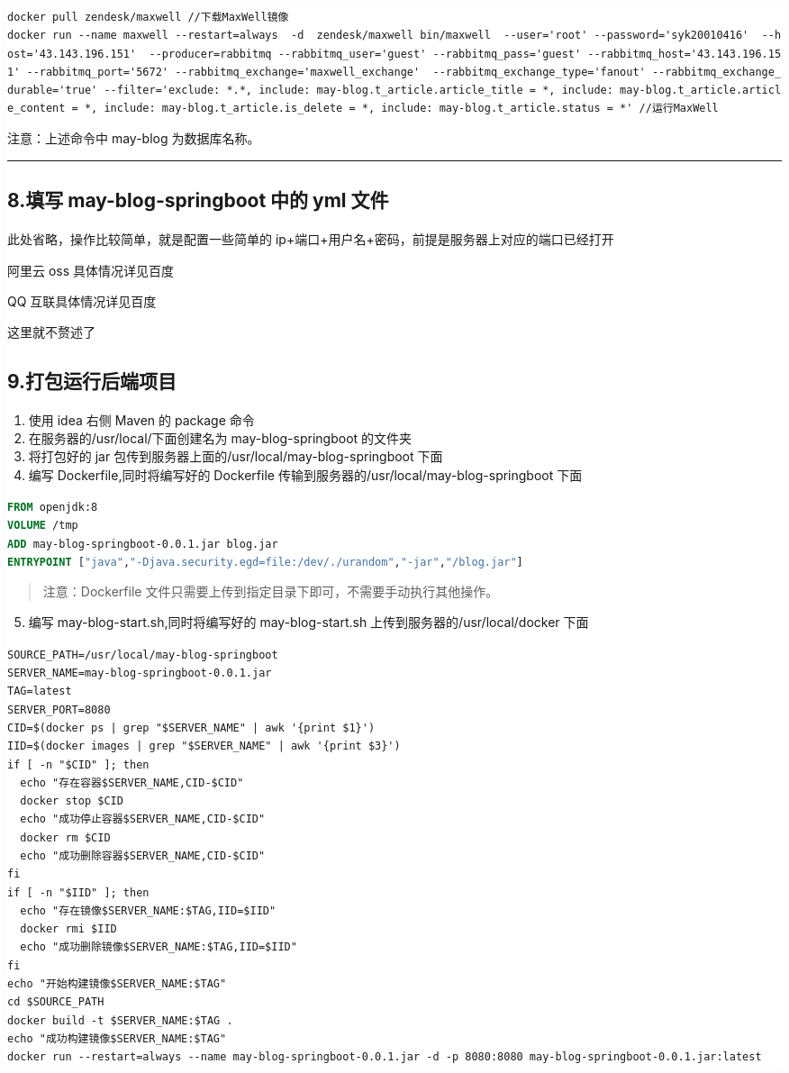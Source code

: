 ```shell
docker pull zendesk/maxwell //下载MaxWell镜像
docker run --name maxwell --restart=always  -d  zendesk/maxwell bin/maxwell  --user='root' --password='syk20010416'  --host='43.143.196.151'  --producer=rabbitmq --rabbitmq_user='guest' --rabbitmq_pass='guest' --rabbitmq_host='43.143.196.151' --rabbitmq_port='5672' --rabbitmq_exchange='maxwell_exchange'  --rabbitmq_exchange_type='fanout' --rabbitmq_exchange_durable='true' --filter='exclude: *.*, include: may-blog.t_article.article_title = *, include: may-blog.t_article.article_content = *, include: may-blog.t_article.is_delete = *, include: may-blog.t_article.status = *' //运行MaxWell
```

注意：上述命令中 may-blog 为数据库名称。

---

## 8.填写 may-blog-springboot 中的 yml 文件

此处省略，操作比较简单，就是配置一些简单的 ip+端口+用户名+密码，前提是服务器上对应的端口已经打开

阿里云 oss 具体情况详见百度

QQ 互联具体情况详见百度

这里就不赘述了

## 9.打包运行后端项目

1.  使用 idea 右侧 Maven 的 package 命令 
2.  在服务器的/usr/local/下面创建名为 may-blog-springboot 的文件夹 
3.  将打包好的 jar 包传到服务器上面的/usr/local/may-blog-springboot 下面 
4.  编写 Dockerfile,同时将编写好的 Dockerfile 传输到服务器的/usr/local/may-blog-springboot 下面 

```dockerfile
FROM openjdk:8
VOLUME /tmp
ADD may-blog-springboot-0.0.1.jar blog.jar
ENTRYPOINT ["java","-Djava.security.egd=file:/dev/./urandom","-jar","/blog.jar"]
```

> 注意：Dockerfile 文件只需要上传到指定目录下即可，不需要手动执行其他操作。


5. 编写 may-blog-start.sh,同时将编写好的 may-blog-start.sh 上传到服务器的/usr/local/docker 下面

```shell
SOURCE_PATH=/usr/local/may-blog-springboot
SERVER_NAME=may-blog-springboot-0.0.1.jar
TAG=latest
SERVER_PORT=8080
CID=$(docker ps | grep "$SERVER_NAME" | awk '{print $1}')
IID=$(docker images | grep "$SERVER_NAME" | awk '{print $3}')
if [ -n "$CID" ]; then
  echo "存在容器$SERVER_NAME,CID-$CID"
  docker stop $CID
  echo "成功停止容器$SERVER_NAME,CID-$CID"
  docker rm $CID
  echo "成功删除容器$SERVER_NAME,CID-$CID"
fi
if [ -n "$IID" ]; then
  echo "存在镜像$SERVER_NAME:$TAG,IID=$IID"
  docker rmi $IID
  echo "成功删除镜像$SERVER_NAME:$TAG,IID=$IID"
fi
echo "开始构建镜像$SERVER_NAME:$TAG"
cd $SOURCE_PATH
docker build -t $SERVER_NAME:$TAG .
echo "成功构建镜像$SERVER_NAME:$TAG"
docker run --restart=always --name may-blog-springboot-0.0.1.jar -d -p 8080:8080 may-blog-springboot-0.0.1.jar:latest
```